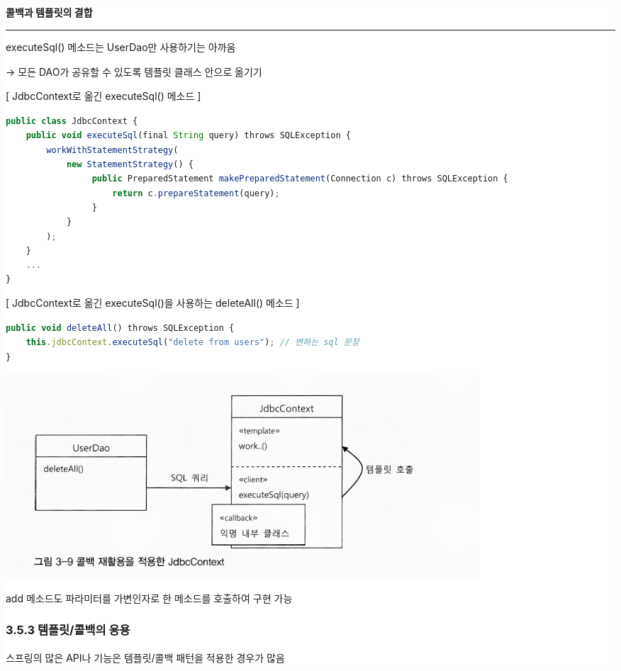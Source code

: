 **콜백과 템플릿의 결합**

---

executeSql() 메소드는 UserDao만 사용하기는 아까움

→ 모든 DAO가 공유할 수 있도록 템플릿 클래스 안으로 옮기기

[ JdbcContext로 옮긴 executeSql() 메소드 ]

```jsx
public class JdbcContext {
	public void executeSql(final String query) throws SQLException {
		workWithStatementStrategy(
			new StatementStrategy() {
				 public PreparedStatement makePreparedStatement(Connection c) throws SQLException {
					 return c.prepareStatement(query);
				 }
			}
		);
	}
	...
}
```

[ JdbcContext로 옮긴 executeSql()을 사용하는 deleteAll() 메소드 ]

```jsx
public void deleteAll() throws SQLException {
	this.jdbcContext.executeSql("delete from users"); // 변하는 sql 문장
}
```

![Untitled](imgs/Untitled%206.png)

add 메소드도 파라미터를 가변인자로 한 메소드를 호출하여 구현 가능

### 3.5.3 템플릿/콜백의 응용

스프링의 많은 API나 기능은 템플릿/콜백 패턴을 적용한 경우가 많음
